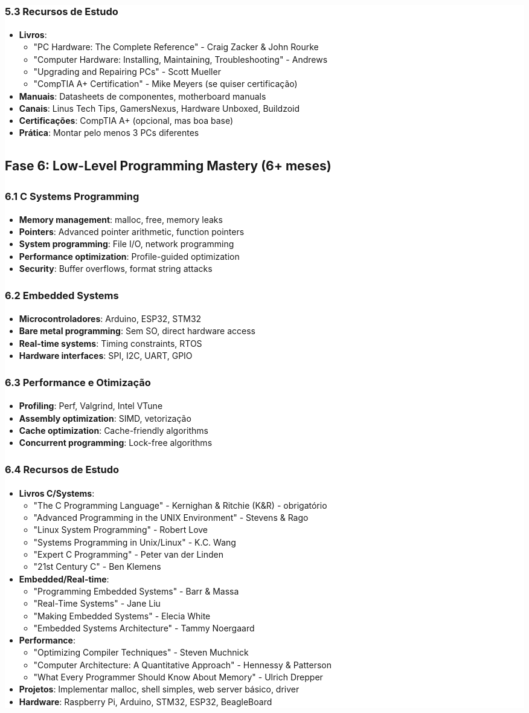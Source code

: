 ### 5.3 Recursos de Estudo
- **Livros**:
  - "PC Hardware: The Complete Reference" - Craig Zacker & John Rourke
  - "Computer Hardware: Installing, Maintaining, Troubleshooting" - Andrews
  - "Upgrading and Repairing PCs" - Scott Mueller
  - "CompTIA A+ Certification" - Mike Meyers (se quiser certificação)
- **Manuais**: Datasheets de componentes, motherboard manuals
- **Canais**: Linus Tech Tips, GamersNexus, Hardware Unboxed, Buildzoid
- **Certificações**: CompTIA A+ (opcional, mas boa base)
- **Prática**: Montar pelo menos 3 PCs diferentes

## Fase 6: Low-Level Programming Mastery (6+ meses)

### 6.1 C Systems Programming
- **Memory management**: malloc, free, memory leaks
- **Pointers**: Advanced pointer arithmetic, function pointers
- **System programming**: File I/O, network programming
- **Performance optimization**: Profile-guided optimization
- **Security**: Buffer overflows, format string attacks

### 6.2 Embedded Systems
- **Microcontroladores**: Arduino, ESP32, STM32
- **Bare metal programming**: Sem SO, direct hardware access
- **Real-time systems**: Timing constraints, RTOS
- **Hardware interfaces**: SPI, I2C, UART, GPIO

### 6.3 Performance e Otimização
- **Profiling**: Perf, Valgrind, Intel VTune
- **Assembly optimization**: SIMD, vetorização
- **Cache optimization**: Cache-friendly algorithms
- **Concurrent programming**: Lock-free algorithms

### 6.4 Recursos de Estudo
- **Livros C/Systems**:
  - "The C Programming Language" - Kernighan & Ritchie (K&R) - obrigatório
  - "Advanced Programming in the UNIX Environment" - Stevens & Rago
  - "Linux System Programming" - Robert Love
  - "Systems Programming in Unix/Linux" - K.C. Wang
  - "Expert C Programming" - Peter van der Linden
  - "21st Century C" - Ben Klemens
- **Embedded/Real-time**:
  - "Programming Embedded Systems" - Barr & Massa
  - "Real-Time Systems" - Jane Liu
  - "Making Embedded Systems" - Elecia White
  - "Embedded Systems Architecture" - Tammy Noergaard
- **Performance**:
  - "Optimizing Compiler Techniques" - Steven Muchnick
  - "Computer Architecture: A Quantitative Approach" - Hennessy & Patterson
  - "What Every Programmer Should Know About Memory" - Ulrich Drepper
- **Projetos**: Implementar malloc, shell simples, web server básico, driver
- **Hardware**: Raspberry Pi, Arduino, STM32, ESP32, BeagleBoard
